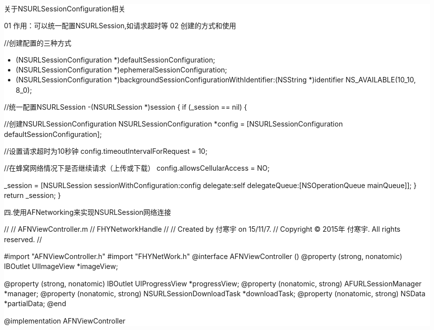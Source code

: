 关于NSURLSessionConfiguration相关


01 作用：可以统一配置NSURLSession,如请求超时等
02 创建的方式和使用





//创建配置的三种方式
+ (NSURLSessionConfiguration *)defaultSessionConfiguration;
+ (NSURLSessionConfiguration *)ephemeralSessionConfiguration;
+ (NSURLSessionConfiguration *)backgroundSessionConfigurationWithIdentifier:(NSString *)identifier NS_AVAILABLE(10_10, 8_0);

//统一配置NSURLSession
-(NSURLSession *)session
{
if (_session == nil) {

//创建NSURLSessionConfiguration
NSURLSessionConfiguration *config = [NSURLSessionConfiguration defaultSessionConfiguration];

//设置请求超时为10秒钟
config.timeoutIntervalForRequest = 10;

//在蜂窝网络情况下是否继续请求（上传或下载）
config.allowsCellularAccess = NO;

_session = [NSURLSession sessionWithConfiguration:config delegate:self delegateQueue:[NSOperationQueue mainQueue]];
}
return _session;
}

四.使用AFNetworking来实现NSURLSession网络连接

//
//  AFNViewController.m
//  FHYNetworkHandle
//
//  Created by 付寒宇 on 15/11/7.
//  Copyright © 2015年 付寒宇. All rights reserved.
//

#import "AFNViewController.h"
#import "FHYNetWork.h"
@interface AFNViewController ()
@property (strong, nonatomic) IBOutlet UIImageView *imageView;

@property (strong, nonatomic) IBOutlet UIProgressView *progressView;
@property (nonatomic, strong) AFURLSessionManager *manager;
@property (nonatomic, strong) NSURLSessionDownloadTask *downloadTask;
@property (nonatomic, strong) NSData *partialData;
@end

@implementation AFNViewController
